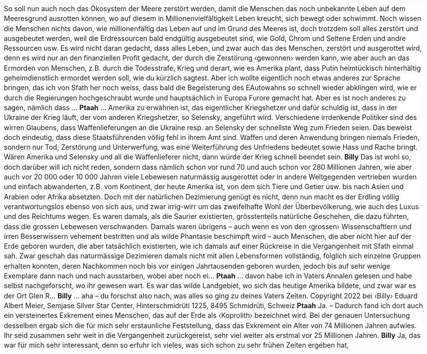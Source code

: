 So soll nun auch noch das Ökosystem der Meere zerstört werden, damit die Menschen das noch unbekannte Leben auf dem Meeresgrund ausrotten können, wo auf diesem in Millionenvielfältigkeit Leben kreucht, sich bewegt oder schwimmt. Noch wissen die Menschen nichts davon, wie millionenfältig das Leben auf und im Grund des Meeres ist, doch trotzdem soll alles zerstört und ausgebeutet werden, weil die Erdressourcen bald endgültig ausgebeutet sind, wie Gold, Chrom und Seltene Erden und andre Ressourcen usw. Es wird nicht daran gedacht, dass alles Leben, und zwar auch das des Menschen, zerstört und ausgerottet wird, denn es wird nur an den finanziellen Profit gedacht, der durch die Zerstörung ‹gewonnen› werden kann, wie aber auch an das Ermorden von Menschen, z.B. durch die Todesstrafe, Krieg und derart, wie es Amerika plant, dass Putin heimtückisch hinterhältig geheimdienstlich ermordet werden soll, wie du kürzlich sagtest. Aber ich wollte eigentlich noch etwas anderes zur Sprache bringen, das ich von Sfath her noch weiss, dass bald die Begeisterung des EAutowahns so schnell wieder abklingen wird, wie er durch die Regierungen hochgeschraubt wurde und hauptsächlich in Europa Furore gemacht hat. Aber es ist noch anderes zu sagen, nämlich dass …
**Ptaah** … Amerika zu erwähnen ist, das eigentlicher Kriegshetzer und dafür schuldig ist, dass in der Ukraine der Krieg läuft,
der vom anderen Kriegshetzer, so Selensky, angeführt wird. Verschiedene irrdenkende Politiker sind des wirren Glaubens, dass Waffenlieferungen an die Ukraine resp. an Selensky der schnellste Weg zum Frieden seien. Das beweist doch eindeutig, dass diese Staatsführenden völlig fehl in ihrem Amt sind. Waffen und deren Anwendung bringen niemals Frieden, sondern nur Tod, Zerstörung und Unterwerfung, was eine Weiterführung des Unfriedens bedeutet sowie Hass und Rache bringt.
Wären Amerika und Selensky und all die Waffenlieferer nicht, dann würde der Krieg schnell beendet sein.
**Billy** Das ist wohl so, doch darüber will ich nicht reden, sondern dass nämlich schon vor rund 70 und auch schon vor 280
Millionen Jahren, wie aber auch vor 20 000 oder 10 000 Jahren viele Lebewesen naturmässig ausgerottet oder in andere Weltgegenden vertrieben wurden und einfach abwanderten, z.B. vom Kontinent, der heute Amerika ist, von dem sich Tiere und Getier usw. bis nach Asien und Arabien oder Afrika absetzten. Doch mit der natürlichen Dezimierung genügt es nicht, denn nun macht es der Erdling völlig verantwortungslos ebenso von sich aus, und zwar irrig-wirr um das zweifelhafte Wohl der Überbevölkerung, wie auch des Luxus und des Reichtums wegen. Es waren damals, als die Saurier existierten, grösstenteils natürliche Geschehen, die dazu führten, dass die grossen Lebewesen verschwanden. Damals waren übrigens – auch wenn es von den ‹grossen› Wissenschaftlern und irren Besserwissern vehement bestritten und als wilde Phantasie beschimpft wird – auch Menschen, die aber nicht hier auf der Erde geboren wurden, die aber tatsächlich existierten, wie ich damals auf einer Rückreise in die Vergangenheit mit Sfath einmal sah. Zwar geschah das naturmässige Dezimieren damals nicht mit allen Lebensformen vollständig, folglich sich einzelne Gruppen erhalten konnten, deren Nachkommen noch bis vor einigen Jahrtausenden geboren wurden, jedoch bis auf sehr wenige Exemplare dann nach und nach ausstarben, wobei aber noch ei…
**Ptaah** … davon habe ich in Vaters Annalen gelesen und habe selbst nachgeforscht, wo ihr gewesen wart. Es war das wilde
Landgebiet, wo sich das heutige Amerika bildete, und zwar war es der Ort Glen R…
**Billy** … aha – du forschst also nach, was alles so ging zu deines Vaters Zeiten.
Copyright 2022 bei ‹Billy› Eduard Albert Meier, Semjase Silver Star Center, Hinterschmidrüti 1225, 8495 Schmidrüti, Schweiz
**Ptaah** Ja. – Dadurch fand ich dort auch ein versteinertes Exkrement eines Menschen, das auf der Erde als ‹Koprolith›
bezeichnet wird. Bei der genauen Untersuchung desselben ergab sich die für mich sehr erstaunliche Feststellung, dass das Exkrement ein Alter von 74 Millionen Jahren aufwies. Ihr seid zusammen sehr weit in die Vergangenheit zurückgereist, sehr viel weiter als erstmal vor 25 Millionen Jahren.
**Billy** Ja, das war für mich sehr interessant, denn so erfuhr ich vieles, was sich schon zu sehr frühen Zeiten ergeben hat,